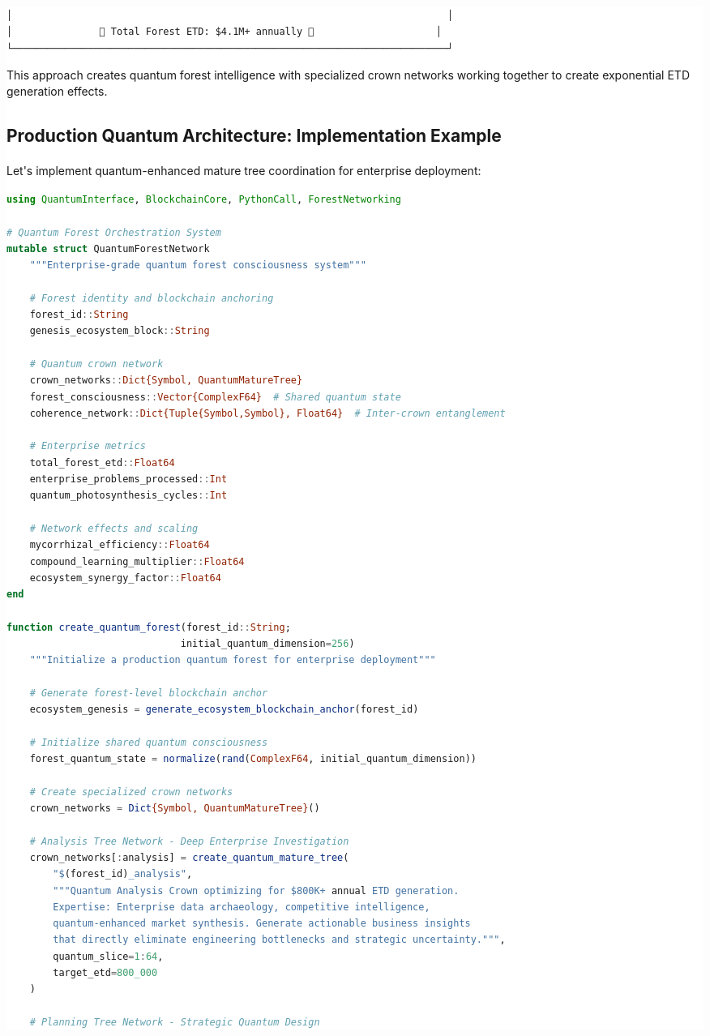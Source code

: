 ```
│                                                                           │
│               🌟 Total Forest ETD: $4.1M+ annually 🌟                     │
└───────────────────────────────────────────────────────────────────────────┘
```

This approach creates quantum forest intelligence with specialized crown networks working together to create exponential ETD generation effects.

## Production Quantum Architecture: Implementation Example

Let's implement quantum-enhanced mature tree coordination for enterprise deployment:

```julia
using QuantumInterface, BlockchainCore, PythonCall, ForestNetworking

# Quantum Forest Orchestration System
mutable struct QuantumForestNetwork
    """Enterprise-grade quantum forest consciousness system"""
    
    # Forest identity and blockchain anchoring
    forest_id::String
    genesis_ecosystem_block::String
    
    # Quantum crown network
    crown_networks::Dict{Symbol, QuantumMatureTree}
    forest_consciousness::Vector{ComplexF64}  # Shared quantum state
    coherence_network::Dict{Tuple{Symbol,Symbol}, Float64}  # Inter-crown entanglement
    
    # Enterprise metrics
    total_forest_etd::Float64
    enterprise_problems_processed::Int
    quantum_photosynthesis_cycles::Int
    
    # Network effects and scaling
    mycorrhizal_efficiency::Float64
    compound_learning_multiplier::Float64
    ecosystem_synergy_factor::Float64
end

function create_quantum_forest(forest_id::String; 
                              initial_quantum_dimension=256)
    """Initialize a production quantum forest for enterprise deployment"""
    
    # Generate forest-level blockchain anchor
    ecosystem_genesis = generate_ecosystem_blockchain_anchor(forest_id)
    
    # Initialize shared quantum consciousness
    forest_quantum_state = normalize(rand(ComplexF64, initial_quantum_dimension))
    
    # Create specialized crown networks
    crown_networks = Dict{Symbol, QuantumMatureTree}()
    
    # Analysis Tree Network - Deep Enterprise Investigation
    crown_networks[:analysis] = create_quantum_mature_tree(
        "$(forest_id)_analysis",
        """Quantum Analysis Crown optimizing for $800K+ annual ETD generation.
        Expertise: Enterprise data archaeology, competitive intelligence,
        quantum-enhanced market synthesis. Generate actionable business insights
        that directly eliminate engineering bottlenecks and strategic uncertainty.""",
        quantum_slice=1:64,
        target_etd=800_000
    )
    
    # Planning Tree Network - Strategic Quantum Design
```